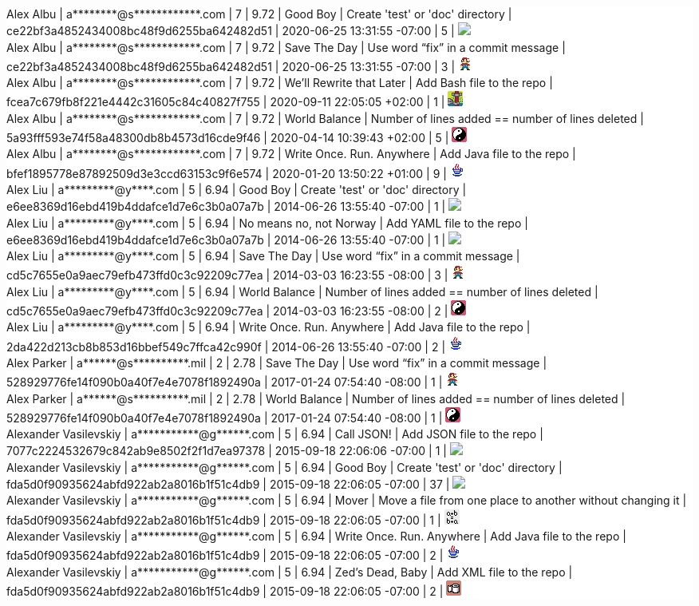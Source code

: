  Alex Albu                         | a********@s************.com                 |                7 | 9.72                | Good Boy                  | Create 'test' or 'doc' directory                          | ce22bf3a4852434008bc48f9d6255ba642482d51 | 2020-06-25 13:31:55 -07:00 |            5 | <img src="aches/good-boy.png" />          
 Alex Albu                         | a********@s************.com                 |                7 | 9.72                | Save The Day              | Use word “fix” in a commit message                        | ce22bf3a4852434008bc48f9d6255ba642482d51 | 2020-06-25 13:31:55 -07:00 |            3 | <img src="aches/fix.png" />               
 Alex Albu                         | a********@s************.com                 |                7 | 9.72                | We’ll Rewrite that Later  | Add Bash file to the repo                                 | fcea7c679fb8f221e4442c31605c84c40827f755 | 2020-09-11 22:05:05 +02:00 |            1 | <img src="aches/shell.png" />             
 Alex Albu                         | a********@s************.com                 |                7 | 9.72                | World Balance             | Number of lines added == number of lines deleted          | 5a93fff593e74f58a48300db8b4573d16cde9f46 | 2020-04-14 10:39:43 +02:00 |            5 | <img src="aches/world-balance.png" />     
 Alex Albu                         | a********@s************.com                 |                7 | 9.72                | Write Once. Run. Anywhere | Add Java  file to the repo                                | bfef1895778e87892509d3e3ccd63153c9f6e574 | 2020-01-20 13:50:22 +01:00 |            9 | <img src="aches/java.png" />              
 Alex Liu                          | a*********@y****.com                        |                5 | 6.94                | Good Boy                  | Create 'test' or 'doc' directory                          | e6ee8369d16ebd419b4ddafce1d7e6c3b0a07a7b | 2014-06-26 13:55:40 -07:00 |            1 | <img src="aches/good-boy.png" />          
 Alex Liu                          | a*********@y****.com                        |                5 | 6.94                | No means no, not Norway   | Add YAML file to the repo                                 | e6ee8369d16ebd419b4ddafce1d7e6c3b0a07a7b | 2014-06-26 13:55:40 -07:00 |            1 | <img src="aches/yaml.png" />              
 Alex Liu                          | a*********@y****.com                        |                5 | 6.94                | Save The Day              | Use word “fix” in a commit message                        | cd5c7655e0a9aec79efb473ffd0c3c92209c77ea | 2014-03-03 16:23:55 -08:00 |            3 | <img src="aches/fix.png" />               
 Alex Liu                          | a*********@y****.com                        |                5 | 6.94                | World Balance             | Number of lines added == number of lines deleted          | cd5c7655e0a9aec79efb473ffd0c3c92209c77ea | 2014-03-03 16:23:55 -08:00 |            2 | <img src="aches/world-balance.png" />     
 Alex Liu                          | a*********@y****.com                        |                5 | 6.94                | Write Once. Run. Anywhere | Add Java  file to the repo                                | 2da422d213cb8b853d16bbef549c7ffca42c990f | 2014-06-26 13:55:40 -07:00 |            2 | <img src="aches/java.png" />              
 Alex Parker                       | a******@s**********.mil                     |                2 | 2.78                | Save The Day              | Use word “fix” in a commit message                        | 528929776fe14f090b0a40f7e4e7078f1892490a | 2017-01-24 07:54:40 -08:00 |            1 | <img src="aches/fix.png" />               
 Alex Parker                       | a******@s**********.mil                     |                2 | 2.78                | World Balance             | Number of lines added == number of lines deleted          | 528929776fe14f090b0a40f7e4e7078f1892490a | 2017-01-24 07:54:40 -08:00 |            1 | <img src="aches/world-balance.png" />     
 Alexander Vasilevskiy             | a***********@g******.com                    |                5 | 6.94                | Call JSON!                | Add JSON file to the repo                                 | 7077c2224532679c842ab9e8502f2f1d7ea97378 | 2015-09-18 22:06:06 -07:00 |            1 | <img src="aches/json.png" />              
 Alexander Vasilevskiy             | a***********@g******.com                    |                5 | 6.94                | Good Boy                  | Create 'test' or 'doc' directory                          | fda5d0f90935624abfd922ab2a8016b1f51c4db9 | 2015-09-18 22:06:05 -07:00 |           37 | <img src="aches/good-boy.png" />          
 Alexander Vasilevskiy             | a***********@g******.com                    |                5 | 6.94                | Mover                     | Move a file from one place to another without changing it | fda5d0f90935624abfd922ab2a8016b1f51c4db9 | 2015-09-18 22:06:05 -07:00 |            1 | <img src="aches/mover.png" />             
 Alexander Vasilevskiy             | a***********@g******.com                    |                5 | 6.94                | Write Once. Run. Anywhere | Add Java  file to the repo                                | fda5d0f90935624abfd922ab2a8016b1f51c4db9 | 2015-09-18 22:06:05 -07:00 |            2 | <img src="aches/java.png" />              
 Alexander Vasilevskiy             | a***********@g******.com                    |                5 | 6.94                | Zed’s Dead, Baby          | Add XML file to the repo                                  | fda5d0f90935624abfd922ab2a8016b1f51c4db9 | 2015-09-18 22:06:05 -07:00 |            2 | <img src="aches/xml.png" />               